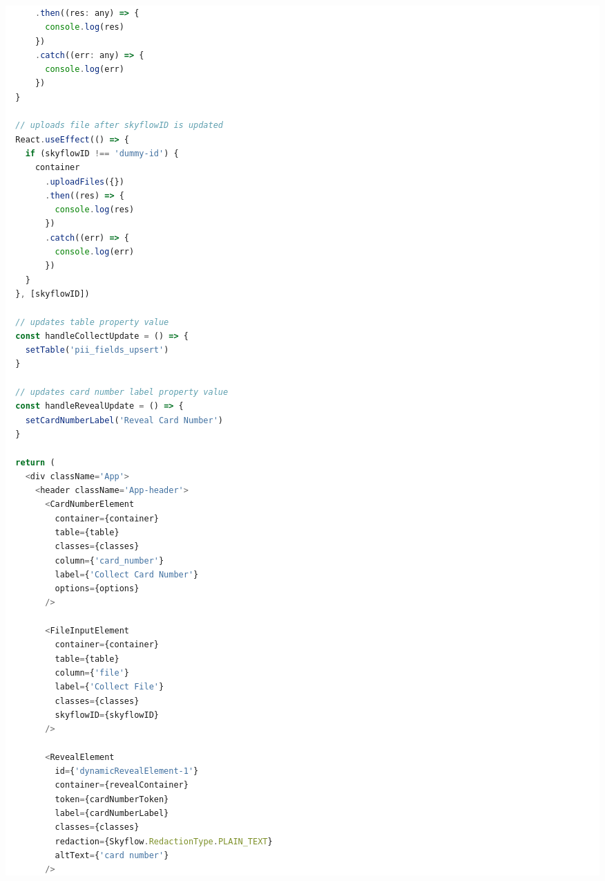 ```javascript
      .then((res: any) => {
        console.log(res)
      })
      .catch((err: any) => {
        console.log(err)
      })
  }

  // uploads file after skyflowID is updated
  React.useEffect(() => {
    if (skyflowID !== 'dummy-id') {
      container
        .uploadFiles({})
        .then((res) => {
          console.log(res)
        })
        .catch((err) => {
          console.log(err)
        })
    }
  }, [skyflowID])

  // updates table property value
  const handleCollectUpdate = () => {
    setTable('pii_fields_upsert')
  }
  
  // updates card number label property value
  const handleRevealUpdate = () => {
    setCardNumberLabel('Reveal Card Number')
  }

  return (
    <div className='App'>
      <header className='App-header'>
        <CardNumberElement
          container={container}
          table={table}
          classes={classes}
          column={'card_number'}
          label={'Collect Card Number'}
          options={options}
        />

        <FileInputElement
          container={container}
          table={table}
          column={'file'}
          label={'Collect File'}
          classes={classes}
          skyflowID={skyflowID}
        />

        <RevealElement
          id={'dynamicRevealElement-1'}
          container={revealContainer}
          token={cardNumberToken}
          label={cardNumberLabel}
          classes={classes}
          redaction={Skyflow.RedactionType.PLAIN_TEXT}
          altText={'card number'}
        />

```